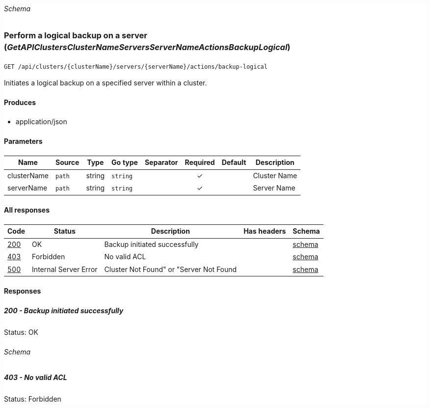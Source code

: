 ###### <span id="get-api-clusters-cluster-name-servers-server-name-actions-backup-error-log-500-schema"></span> Schema
   
  



### <span id="get-api-clusters-cluster-name-servers-server-name-actions-backup-logical"></span> Perform a logical backup on a server (*GetAPIClustersClusterNameServersServerNameActionsBackupLogical*)

```
GET /api/clusters/{clusterName}/servers/{serverName}/actions/backup-logical
```

Initiates a logical backup on a specified server within a cluster.

#### Produces
  * application/json

#### Parameters

| Name | Source | Type | Go type | Separator | Required | Default | Description |
|------|--------|------|---------|-----------| :------: |---------|-------------|
| clusterName | `path` | string | `string` |  | ✓ |  | Cluster Name |
| serverName | `path` | string | `string` |  | ✓ |  | Server Name |

#### All responses
| Code | Status | Description | Has headers | Schema |
|------|--------|-------------|:-----------:|--------|
| [200](#get-api-clusters-cluster-name-servers-server-name-actions-backup-logical-200) | OK | Backup initiated successfully |  | [schema](#get-api-clusters-cluster-name-servers-server-name-actions-backup-logical-200-schema) |
| [403](#get-api-clusters-cluster-name-servers-server-name-actions-backup-logical-403) | Forbidden | No valid ACL |  | [schema](#get-api-clusters-cluster-name-servers-server-name-actions-backup-logical-403-schema) |
| [500](#get-api-clusters-cluster-name-servers-server-name-actions-backup-logical-500) | Internal Server Error | Cluster Not Found" or "Server Not Found |  | [schema](#get-api-clusters-cluster-name-servers-server-name-actions-backup-logical-500-schema) |

#### Responses


##### <span id="get-api-clusters-cluster-name-servers-server-name-actions-backup-logical-200"></span> 200 - Backup initiated successfully
Status: OK

###### <span id="get-api-clusters-cluster-name-servers-server-name-actions-backup-logical-200-schema"></span> Schema
   
  



##### <span id="get-api-clusters-cluster-name-servers-server-name-actions-backup-logical-403"></span> 403 - No valid ACL
Status: Forbidden
